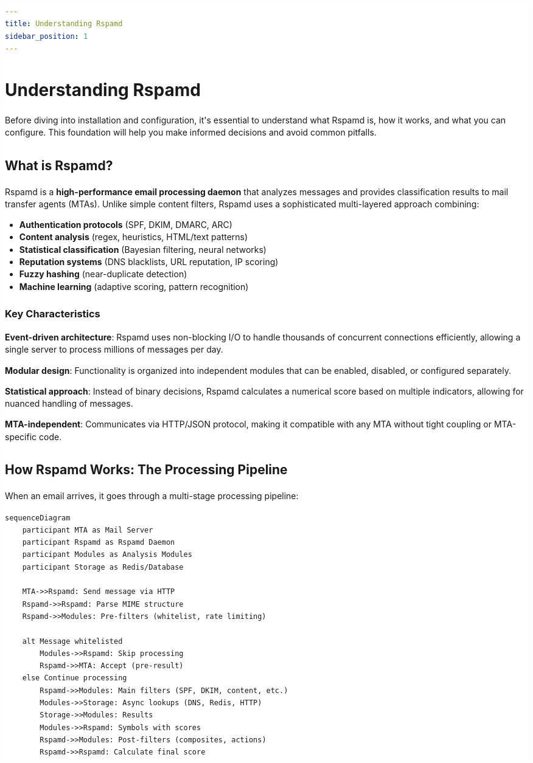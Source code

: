 ```yaml
---
title: Understanding Rspamd
sidebar_position: 1
---
```


# Understanding Rspamd

Before diving into installation and configuration, it's essential to understand what Rspamd is, how it works, and what you can configure. This foundation will help you make informed decisions and avoid common pitfalls.

## What is Rspamd?

Rspamd is a **high-performance email processing daemon** that analyzes messages and provides classification results to mail transfer agents (MTAs). Unlike simple content filters, Rspamd uses a sophisticated multi-layered approach combining:

- **Authentication protocols** (SPF, DKIM, DMARC, ARC)
- **Content analysis** (regex, heuristics, HTML/text patterns)
- **Statistical classification** (Bayesian filtering, neural networks)
- **Reputation systems** (DNS blacklists, URL reputation, IP scoring)
- **Fuzzy hashing** (near-duplicate detection)
- **Machine learning** (adaptive scoring, pattern recognition)

### Key Characteristics

**Event-driven architecture**: Rspamd uses non-blocking I/O to handle thousands of concurrent connections efficiently, allowing a single server to process millions of messages per day.

**Modular design**: Functionality is organized into independent modules that can be enabled, disabled, or configured separately.

**Statistical approach**: Instead of binary decisions, Rspamd calculates a numerical score based on multiple indicators, allowing for nuanced handling of messages.

**MTA-independent**: Communicates via HTTP/JSON protocol, making it compatible with any MTA without tight coupling or MTA-specific code.

## How Rspamd Works: The Processing Pipeline

When an email arrives, it goes through a multi-stage processing pipeline:

```mermaid
sequenceDiagram
    participant MTA as Mail Server
    participant Rspamd as Rspamd Daemon
    participant Modules as Analysis Modules
    participant Storage as Redis/Database

    MTA->>Rspamd: Send message via HTTP
    Rspamd->>Rspamd: Parse MIME structure
    Rspamd->>Modules: Pre-filters (whitelist, rate limiting)

    alt Message whitelisted
        Modules->>Rspamd: Skip processing
        Rspamd->>MTA: Accept (pre-result)
    else Continue processing
        Rspamd->>Modules: Main filters (SPF, DKIM, content, etc.)
        Modules->>Storage: Async lookups (DNS, Redis, HTTP)
        Storage->>Modules: Results
        Modules->>Rspamd: Symbols with scores
        Rspamd->>Modules: Post-filters (composites, actions)
        Rspamd->>Rspamd: Calculate final score
```